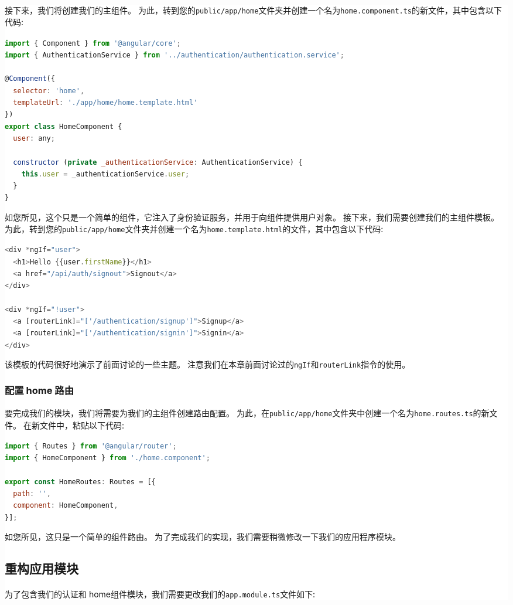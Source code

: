 接下来，我们将创建我们的主组件。 为此，转到您的`public/app/home`文件夹并创建一个名为`home.component.ts`的新文件，其中包含以下代码:

```js
import { Component } from '@angular/core';
import { AuthenticationService } from '../authentication/authentication.service';

@Component({
  selector: 'home',
  templateUrl: './app/home/home.template.html'
})
export class HomeComponent {
  user: any;

  constructor (private _authenticationService: AuthenticationService) {
    this.user = _authenticationService.user;
  }
}
```

如您所见，这个只是一个简单的组件，它注入了身份验证服务，并用于向组件提供用户对象。 接下来，我们需要创建我们的主组件模板。 为此，转到您的`public/app/home`文件夹并创建一个名为`home.template.html`的文件，其中包含以下代码:

```js
<div *ngIf="user">
  <h1>Hello {{user.firstName}}</h1>
  <a href="/api/auth/signout">Signout</a>
</div>

<div *ngIf="!user">
  <a [routerLink]="['/authentication/signup']">Signup</a>
  <a [routerLink]="['/authentication/signin']">Signin</a>
</div>
```

该模板的代码很好地演示了前面讨论的一些主题。 注意我们在本章前面讨论过的`ngIf`和`routerLink`指令的使用。

### 配置 home 路由

要完成我们的模块，我们将需要为我们的主组件创建路由配置。 为此，在`public/app/home`文件夹中创建一个名为`home.routes.ts`的新文件。 在新文件中，粘贴以下代码:

```js
import { Routes } from '@angular/router';
import { HomeComponent } from './home.component';

export const HomeRoutes: Routes = [{
  path: '',
  component: HomeComponent,
}];
```

如您所见，这只是一个简单的组件路由。 为了完成我们的实现，我们需要稍微修改一下我们的应用程序模块。

## 重构应用模块

为了包含我们的认证和 home组件模块，我们需要更改我们的`app.module.ts`文件如下:

